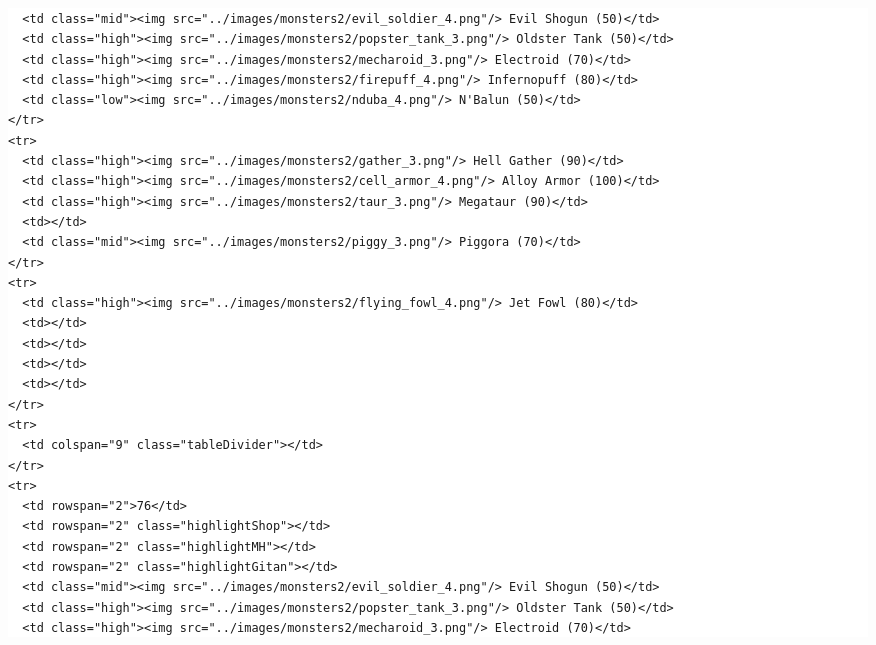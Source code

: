       <td class="mid"><img src="../images/monsters2/evil_soldier_4.png"/> Evil Shogun (50)</td>
      <td class="high"><img src="../images/monsters2/popster_tank_3.png"/> Oldster Tank (50)</td>
      <td class="high"><img src="../images/monsters2/mecharoid_3.png"/> Electroid (70)</td>
      <td class="high"><img src="../images/monsters2/firepuff_4.png"/> Infernopuff (80)</td>
      <td class="low"><img src="../images/monsters2/nduba_4.png"/> N'Balun (50)</td>
    </tr>
    <tr>
      <td class="high"><img src="../images/monsters2/gather_3.png"/> Hell Gather (90)</td>
      <td class="high"><img src="../images/monsters2/cell_armor_4.png"/> Alloy Armor (100)</td>
      <td class="high"><img src="../images/monsters2/taur_3.png"/> Megataur (90)</td>
      <td></td>
      <td class="mid"><img src="../images/monsters2/piggy_3.png"/> Piggora (70)</td>
    </tr>
    <tr>
      <td class="high"><img src="../images/monsters2/flying_fowl_4.png"/> Jet Fowl (80)</td>
      <td></td>
      <td></td>
      <td></td>
      <td></td>
    </tr>
    <tr>
      <td colspan="9" class="tableDivider"></td>
    </tr>
    <tr>
      <td rowspan="2">76</td>
      <td rowspan="2" class="highlightShop"></td>
      <td rowspan="2" class="highlightMH"></td>
      <td rowspan="2" class="highlightGitan"></td>
      <td class="mid"><img src="../images/monsters2/evil_soldier_4.png"/> Evil Shogun (50)</td>
      <td class="high"><img src="../images/monsters2/popster_tank_3.png"/> Oldster Tank (50)</td>
      <td class="high"><img src="../images/monsters2/mecharoid_3.png"/> Electroid (70)</td>